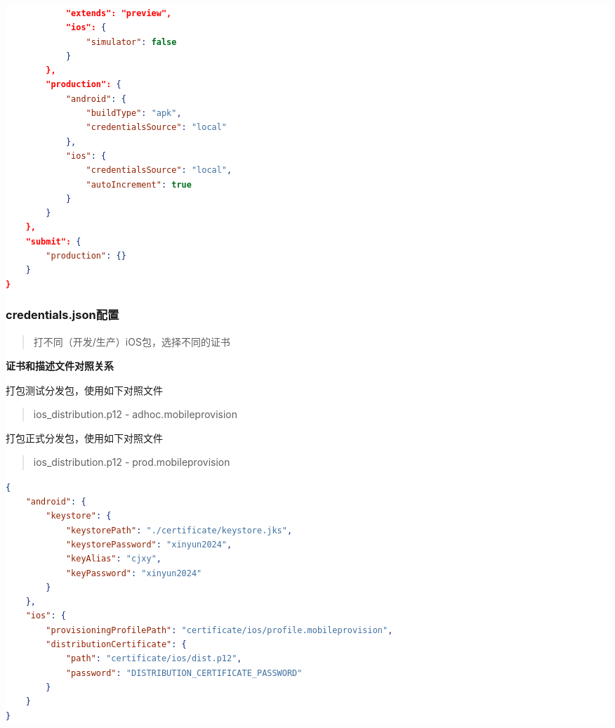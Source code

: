 ```json
            "extends": "preview",
            "ios": {
                "simulator": false
            }
        },
        "production": {
            "android": {
                "buildType": "apk",
                "credentialsSource": "local"
            },
            "ios": {
                "credentialsSource": "local",
                "autoIncrement": true
            }
        }
    },
    "submit": {
        "production": {}
    }
}

```

### credentials.json配置
> 打不同（开发/生产）iOS包，选择不同的证书


**证书和描述文件对照关系**

打包测试分发包，使用如下对照文件
> ios_distribution.p12 - adhoc.mobileprovision

打包正式分发包，使用如下对照文件
> ios_distribution.p12 - prod.mobileprovision


```json
{
    "android": {
        "keystore": {
            "keystorePath": "./certificate/keystore.jks",
            "keystorePassword": "xinyun2024",
            "keyAlias": "cjxy",
            "keyPassword": "xinyun2024"
        }
    },
    "ios": {
        "provisioningProfilePath": "certificate/ios/profile.mobileprovision",
        "distributionCertificate": {
            "path": "certificate/ios/dist.p12",
            "password": "DISTRIBUTION_CERTIFICATE_PASSWORD"
        }
    }
}

```
